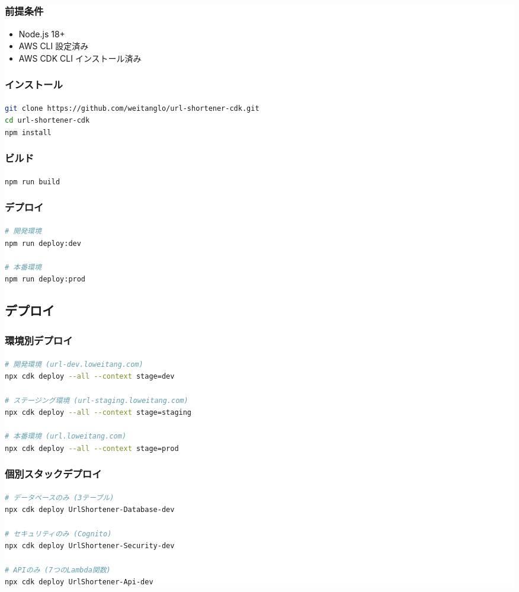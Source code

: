 ### 前提条件
- Node.js 18+
- AWS CLI 設定済み
- AWS CDK CLI インストール済み

### インストール
```bash
git clone https://github.com/weitanglo/url-shortener-cdk.git
cd url-shortener-cdk
npm install
```

### ビルド
```bash
npm run build
```

### デプロイ
```bash
# 開発環境
npm run deploy:dev

# 本番環境
npm run deploy:prod
```

## デプロイ

### 環境別デプロイ
```bash
# 開発環境 (url-dev.loweitang.com)
npx cdk deploy --all --context stage=dev

# ステージング環境 (url-staging.loweitang.com)
npx cdk deploy --all --context stage=staging

# 本番環境 (url.loweitang.com)
npx cdk deploy --all --context stage=prod
```

### 個別スタックデプロイ
```bash
# データベースのみ (3テーブル)
npx cdk deploy UrlShortener-Database-dev

# セキュリティのみ (Cognito)
npx cdk deploy UrlShortener-Security-dev

# APIのみ (7つのLambda関数)
npx cdk deploy UrlShortener-Api-dev
```
